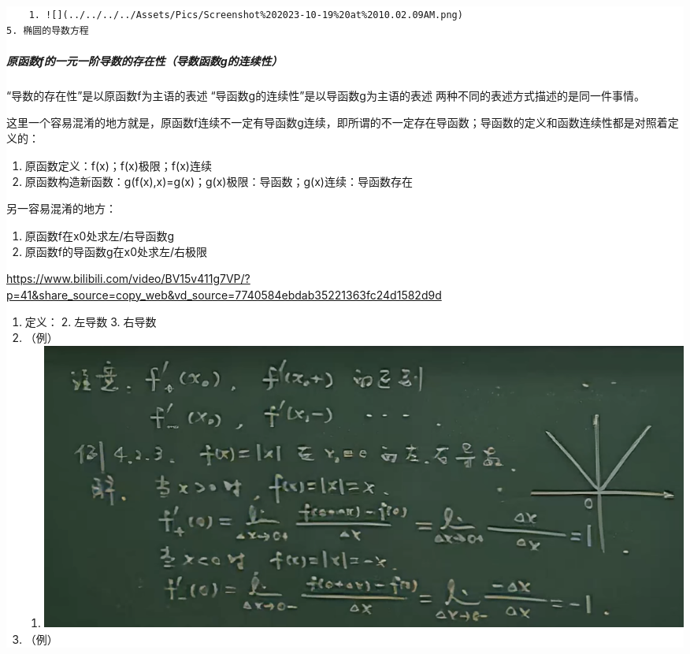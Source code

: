 		1. ![](../../../../Assets/Pics/Screenshot%202023-10-19%20at%2010.02.09AM.png)
	5. 椭圆的导数方程
##### 原函数f的一元一阶导数的存在性（导数函数g的连续性）
“导数的存在性”是以原函数f为主语的表述
“导函数g的连续性”是以导函数g为主语的表述
两种不同的表述方式描述的是同一件事情。

这里一个容易混淆的地方就是，原函数f连续不一定有导函数g连续，即所谓的不一定存在导函数；导函数的定义和函数连续性都是对照着定义的：
1. 原函数定义：f(x)；f(x)极限；f(x)连续
2. 原函数构造新函数：g(f(x),x)=g(x)；g(x)极限：导函数；g(x)连续：导函数存在

另一容易混淆的地方：
1. 原函数f在x0处求左/右导函数g
2. 原函数f的导函数g在x0处求左/右极限

https://www.bilibili.com/video/BV15v411g7VP/?p=41&share_source=copy_web&vd_source=7740584ebdab35221363fc24d1582d9d

1. 定义：
	2. 左导数
	3. 右导数
2. （例）
	1. ![](../../../../Assets/Pics/Screenshot%202023-10-19%20at%2010.15.00AM.png)
3. （例）